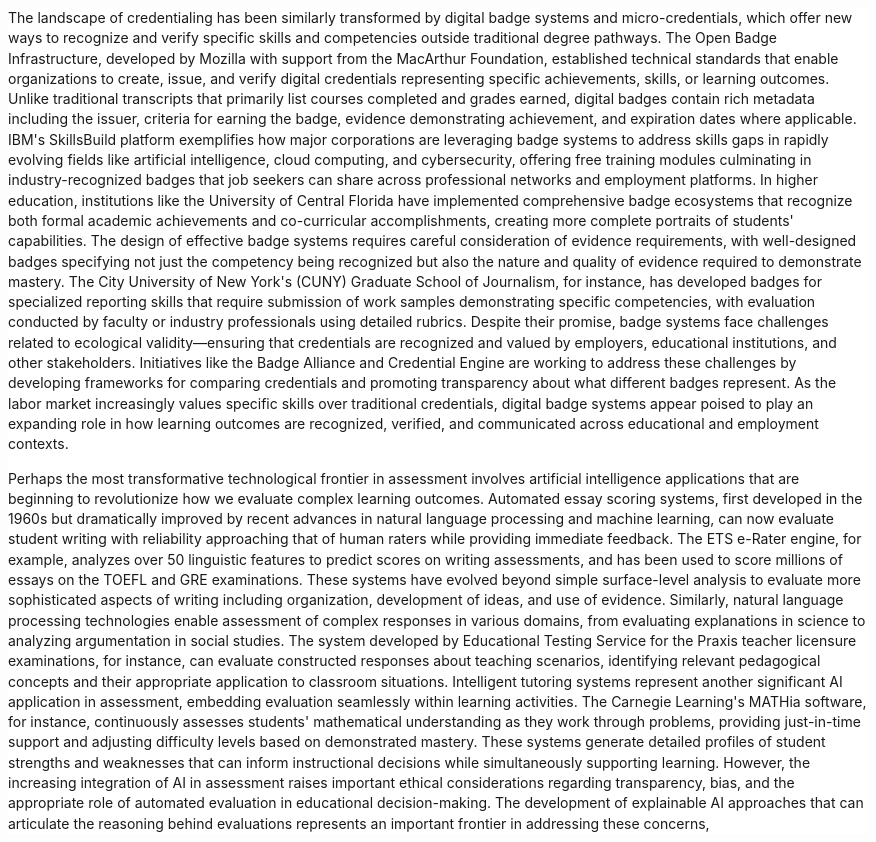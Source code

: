 
The landscape of credentialing has been similarly transformed by digital badge systems and micro-credentials, which offer new ways to recognize and verify specific skills and competencies outside traditional degree pathways. The Open Badge Infrastructure, developed by Mozilla with support from the MacArthur Foundation, established technical standards that enable organizations to create, issue, and verify digital credentials representing specific achievements, skills, or learning outcomes. Unlike traditional transcripts that primarily list courses completed and grades earned, digital badges contain rich metadata including the issuer, criteria for earning the badge, evidence demonstrating achievement, and expiration dates where applicable. IBM's SkillsBuild platform exemplifies how major corporations are leveraging badge systems to address skills gaps in rapidly evolving fields like artificial intelligence, cloud computing, and cybersecurity, offering free training modules culminating in industry-recognized badges that job seekers can share across professional networks and employment platforms. In higher education, institutions like the University of Central Florida have implemented comprehensive badge ecosystems that recognize both formal academic achievements and co-curricular accomplishments, creating more complete portraits of students' capabilities. The design of effective badge systems requires careful consideration of evidence requirements, with well-designed badges specifying not just the competency being recognized but also the nature and quality of evidence required to demonstrate mastery. The City University of New York's (CUNY) Graduate School of Journalism, for instance, has developed badges for specialized reporting skills that require submission of work samples demonstrating specific competencies, with evaluation conducted by faculty or industry professionals using detailed rubrics. Despite their promise, badge systems face challenges related to ecological validity—ensuring that credentials are recognized and valued by employers, educational institutions, and other stakeholders. Initiatives like the Badge Alliance and Credential Engine are working to address these challenges by developing frameworks for comparing credentials and promoting transparency about what different badges represent. As the labor market increasingly values specific skills over traditional credentials, digital badge systems appear poised to play an expanding role in how learning outcomes are recognized, verified, and communicated across educational and employment contexts.

Perhaps the most transformative technological frontier in assessment involves artificial intelligence applications that are beginning to revolutionize how we evaluate complex learning outcomes. Automated essay scoring systems, first developed in the 1960s but dramatically improved by recent advances in natural language processing and machine learning, can now evaluate student writing with reliability approaching that of human raters while providing immediate feedback. The ETS e-Rater engine, for example, analyzes over 50 linguistic features to predict scores on writing assessments, and has been used to score millions of essays on the TOEFL and GRE examinations. These systems have evolved beyond simple surface-level analysis to evaluate more sophisticated aspects of writing including organization, development of ideas, and use of evidence. Similarly, natural language processing technologies enable assessment of complex responses in various domains, from evaluating explanations in science to analyzing argumentation in social studies. The system developed by Educational Testing Service for the Praxis teacher licensure examinations, for instance, can evaluate constructed responses about teaching scenarios, identifying relevant pedagogical concepts and their appropriate application to classroom situations. Intelligent tutoring systems represent another significant AI application in assessment, embedding evaluation seamlessly within learning activities. The Carnegie Learning's MATHia software, for instance, continuously assesses students' mathematical understanding as they work through problems, providing just-in-time support and adjusting difficulty levels based on demonstrated mastery. These systems generate detailed profiles of student strengths and weaknesses that can inform instructional decisions while simultaneously supporting learning. However, the increasing integration of AI in assessment raises important ethical considerations regarding transparency, bias, and the appropriate role of automated evaluation in educational decision-making. The development of explainable AI approaches that can articulate the reasoning behind evaluations represents an important frontier in addressing these concerns,
